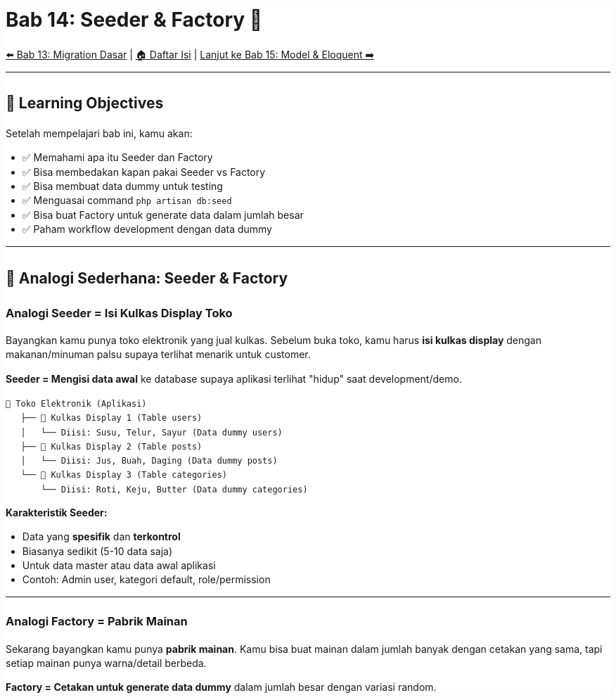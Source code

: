 # Bab 14: Seeder & Factory 🌱

[⬅️ Bab 13: Migration Dasar](13-migration-dasar.md) | [🏠 Daftar Isi](../README.md) | [Lanjut ke Bab 15: Model & Eloquent ➡️](15-model-eloquent.md)

---

## 🎯 Learning Objectives

Setelah mempelajari bab ini, kamu akan:
- ✅ Memahami apa itu Seeder dan Factory
- ✅ Bisa membedakan kapan pakai Seeder vs Factory
- ✅ Bisa membuat data dummy untuk testing
- ✅ Menguasai command `php artisan db:seed`
- ✅ Bisa buat Factory untuk generate data dalam jumlah besar
- ✅ Paham workflow development dengan data dummy

---

## 🎯 Analogi Sederhana: Seeder & Factory

### Analogi Seeder = Isi Kulkas Display Toko

Bayangkan kamu punya toko elektronik yang jual kulkas. Sebelum buka toko, kamu harus **isi kulkas display** dengan makanan/minuman palsu supaya terlihat menarik untuk customer.

**Seeder = Mengisi data awal** ke database supaya aplikasi terlihat "hidup" saat development/demo.

```
🏪 Toko Elektronik (Aplikasi)
   ├── 🧊 Kulkas Display 1 (Table users)
   │   └── Diisi: Susu, Telur, Sayur (Data dummy users)
   ├── 🧊 Kulkas Display 2 (Table posts)
   │   └── Diisi: Jus, Buah, Daging (Data dummy posts)
   └── 🧊 Kulkas Display 3 (Table categories)
       └── Diisi: Roti, Keju, Butter (Data dummy categories)
```

**Karakteristik Seeder:**
- Data yang **spesifik** dan **terkontrol**
- Biasanya sedikit (5-10 data saja)
- Untuk data master atau data awal aplikasi
- Contoh: Admin user, kategori default, role/permission

---

### Analogi Factory = Pabrik Mainan

Sekarang bayangkan kamu punya **pabrik mainan**. Kamu bisa buat mainan dalam jumlah banyak dengan cetakan yang sama, tapi setiap mainan punya warna/detail berbeda.

**Factory = Cetakan untuk generate data dummy** dalam jumlah besar dengan variasi random.
